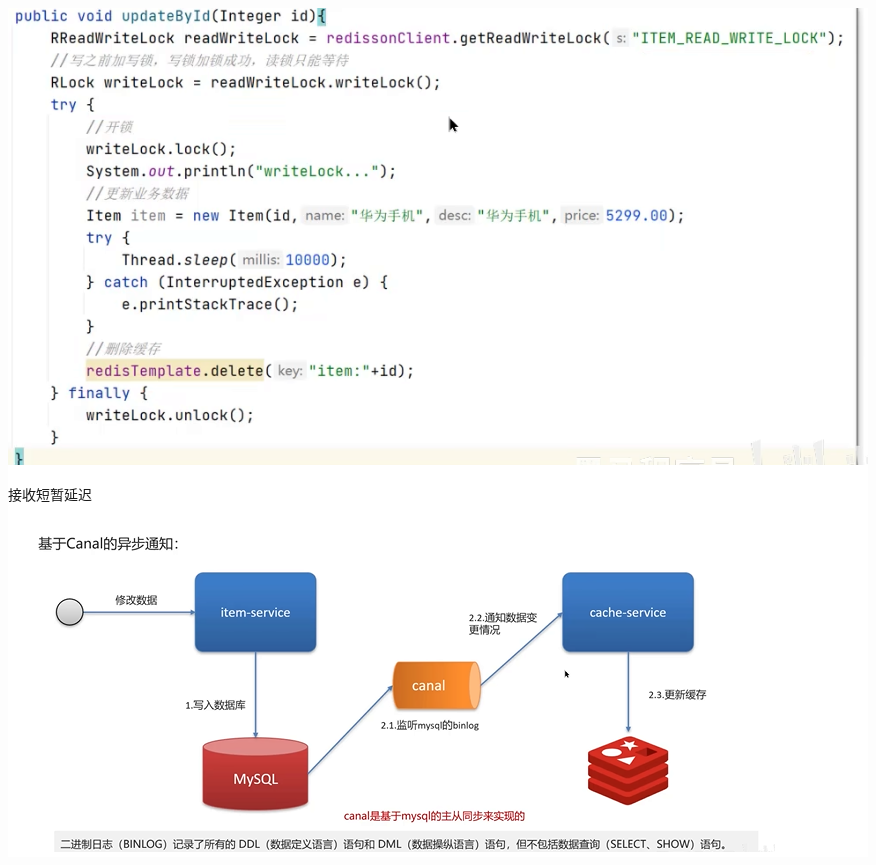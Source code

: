 ![image-20230531172335062](img/image-20230531172335062.png)





接收短暂延迟

![image-20230531172459712](img/image-20230531172459712.png)


